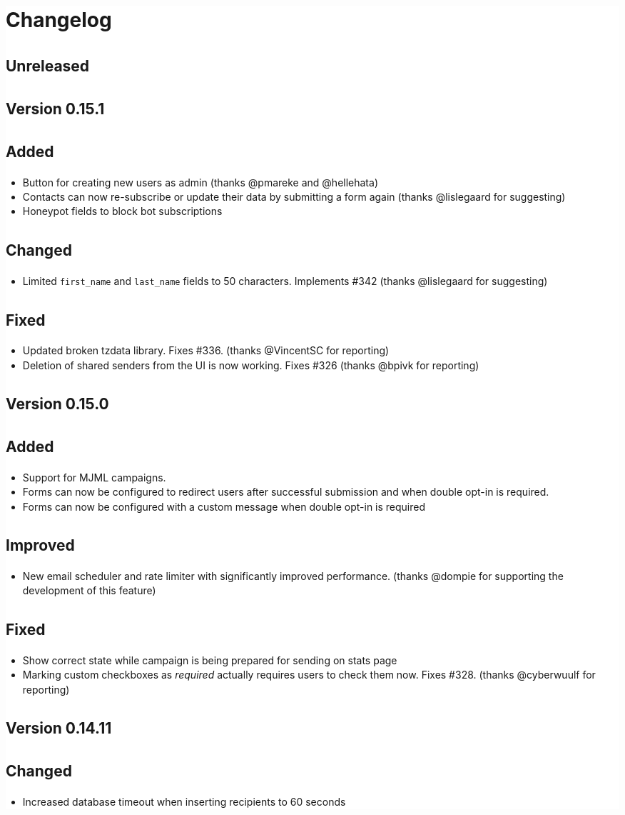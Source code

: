 # Changelog

## Unreleased

## Version 0.15.1

## Added
- Button for creating new users as admin (thanks @pmareke and @hellehata)
- Contacts can now re-subscribe or update their data by submitting a form again
  (thanks @lislegaard for suggesting)
- Honeypot fields to block bot subscriptions

## Changed
- Limited `first_name` and `last_name` fields to 50 characters.
  Implements #342 (thanks @lislegaard for suggesting)

## Fixed
- Updated broken tzdata library. Fixes #336. (thanks @VincentSC for reporting)
- Deletion of shared senders from the UI is now working.
  Fixes #326 (thanks @bpivk for reporting)


## Version 0.15.0

## Added
- Support for MJML campaigns.
- Forms can now be configured to redirect users after successful submission and when double opt-in
  is required.
- Forms can now be configured with a custom message when double opt-in is required

## Improved
- New email scheduler and rate limiter with significantly improved performance. (thanks @dompie
  for supporting the development of this feature)

## Fixed
- Show correct state while campaign is being prepared for sending on stats page
- Marking custom checkboxes as *required* actually requires users to check them now.
  Fixes #328. (thanks @cyberwuulf for reporting)


## Version 0.14.11
## Changed
- Increased database timeout when inserting recipients to 60 seconds
